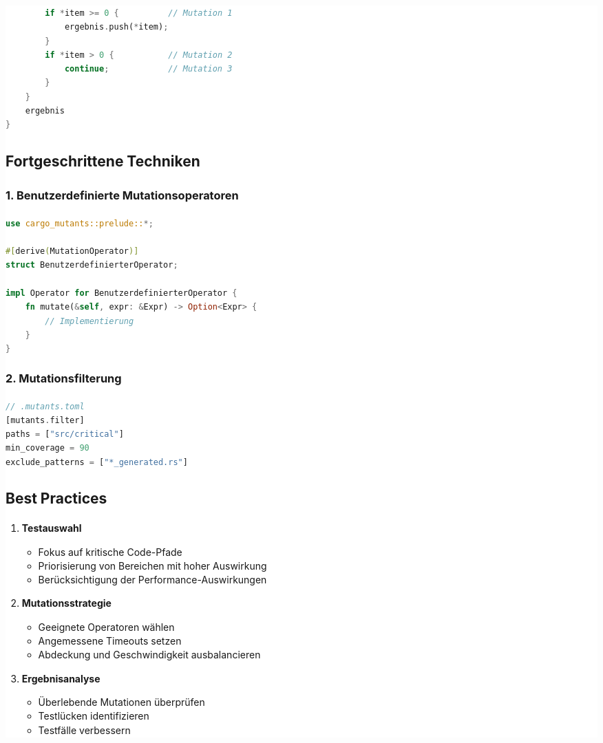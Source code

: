 ```rust
        if *item >= 0 {          // Mutation 1
            ergebnis.push(*item);
        }
        if *item > 0 {           // Mutation 2
            continue;            // Mutation 3
        }
    }
    ergebnis
}
```

## Fortgeschrittene Techniken

### 1. Benutzerdefinierte Mutationsoperatoren

```rust
use cargo_mutants::prelude::*;

#[derive(MutationOperator)]
struct BenutzerdefinierterOperator;

impl Operator for BenutzerdefinierterOperator {
    fn mutate(&self, expr: &Expr) -> Option<Expr> {
        // Implementierung
    }
}
```

### 2. Mutationsfilterung

```rust
// .mutants.toml
[mutants.filter]
paths = ["src/critical"]
min_coverage = 90
exclude_patterns = ["*_generated.rs"]
```

## Best Practices

1. **Testauswahl**
   - Fokus auf kritische Code-Pfade
   - Priorisierung von Bereichen mit hoher Auswirkung
   - Berücksichtigung der Performance-Auswirkungen

2. **Mutationsstrategie**
   - Geeignete Operatoren wählen
   - Angemessene Timeouts setzen
   - Abdeckung und Geschwindigkeit ausbalancieren

3. **Ergebnisanalyse**
   - Überlebende Mutationen überprüfen
   - Testlücken identifizieren
   - Testfälle verbessern
